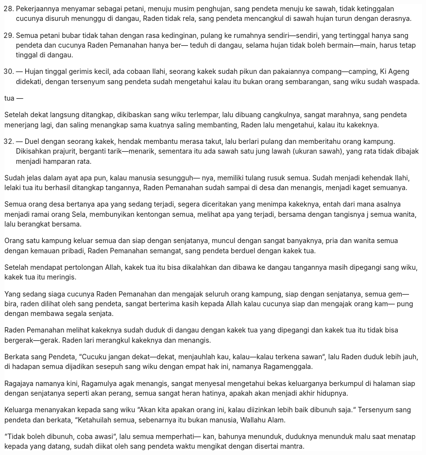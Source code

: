 28. Pekerjaannya menyamar sebagai petani, menuju musim penghujan, sang pendeta menuju ke sawah, tidak ketinggalan cucunya disuruh menunggu di dangau, Raden tidak rela, sang pendeta mencangkul di sawah hujan turun dengan derasnya.

29. Semua petani bubar tidak tahan dengan rasa kedinginan, pulang ke rumahnya sendiri—sendiri, yang tertinggal hanya sang pendeta dan cucunya Raden Pemanahan hanya ber— teduh di dangau, selama hujan tidak boleh bermain—main, harus tetap tinggal di dangau.

30. — Hujan tinggal gerimis kecil, ada cobaan Ilahi, seorang kakek sudah pikun dan pakaiannya compang—camping, Ki Ageng didekati, dengan tersenyum sang pendeta sudah mengetahui kalau itu bukan orang sembarangan, sang wiku sudah waspada.

tua —

Setelah dekat langsung ditangkap, dikibaskan sang wiku terlempar, lalu dibuang cangkulnya, sangat marahnya, sang pendeta menerjang lagi, dan saling menangkap sama kuatnya saling membanting, Raden lalu mengetahui, kalau itu kakeknya.

32. — Duel dengan seorang kakek, hendak membantu merasa takut, lalu berlari pulang dan memberitahu orang kampung. Dikisahkan prajurit, berganti tarik—menarik, sementara itu ada sawah satu jung lawah (ukuran sawah), yang rata tidak dibajak menjadi hamparan rata.

Sudah jelas dalam ayat apa pun, kalau manusia sesungguh— nya, memiliki tulang rusuk semua. Sudah menjadi kehendak Ilahi, lelaki tua itu berhasil ditangkap tangannya, Raden Pemanahan sudah sampai di desa dan menangis, menjadi kaget semuanya.

Semua orang desa bertanya apa yang sedang terjadi, segera diceritakan yang menimpa kakeknya, entah dari mana asalnya menjadi ramai orang Sela, membunyikan kentongan semua, melihat apa yang terjadi, bersama dengan tangisnya j semua wanita, lalu berangkat bersama.

Orang satu kampung keluar semua dan siap dengan senjatanya, muncul dengan sangat banyaknya, pria dan wanita semua dengan kemauan pribadi, Raden Pemanahan semangat, sang pendeta berduel dengan kakek tua.

Setelah mendapat pertolongan Allah, kakek tua itu bisa dikalahkan dan dibawa ke dangau tangannya masih dipegangi sang wiku, kakek tua itu meringis.

Yang sedang siaga cucunya Raden Pemanahan dan mengajak seluruh orang kampung, siap dengan senjatanya, semua gem— bira, raden dilihat oleh sang pendeta, sangat berterima kasih kepada Allah kalau cucunya siap dan mengajak orang kam— pung dengan membawa segala senjata.

Raden Pemanahan melihat kakeknya sudah duduk di dangau dengan kakek tua yang dipegangi dan kakek tua itu tidak bisa bergerak—gerak. Raden lari merangkul kakeknya dan menangis.

Berkata sang Pendeta, “Cucuku jangan dekat—dekat, menjauhlah kau, kalau—kalau terkena sawan“, lalu Raden duduk lebih jauh, di hadapan semua dijadikan sesepuh sang wiku dengan empat hak ini, namanya Ragamenggala.

Ragajaya namanya kini, Ragamulya agak menangis, sangat menyesal mengetahui bekas keluarganya berkumpul di halaman siap dengan senjatanya seperti akan perang, semua sangat heran hatinya, apakah akan menjadi akhir hidupnya.

Keluarga menanyakan kepada sang wiku “Akan kita apakan orang ini, kalau diizinkan lebih baik dibunuh saja.“ Tersenyum sang pendeta dan berkata, “Ketahuilah semua, sebenarnya itu bukan manusia, Wallahu Alam.

“Tidak boleh dibunuh, coba awasi“, lalu semua memperhati— kan, bahunya menunduk, duduknya menunduk malu saat menatap kepada yang datang, sudah diikat oleh sang pendeta waktu mengikat dengan disertai mantra.
